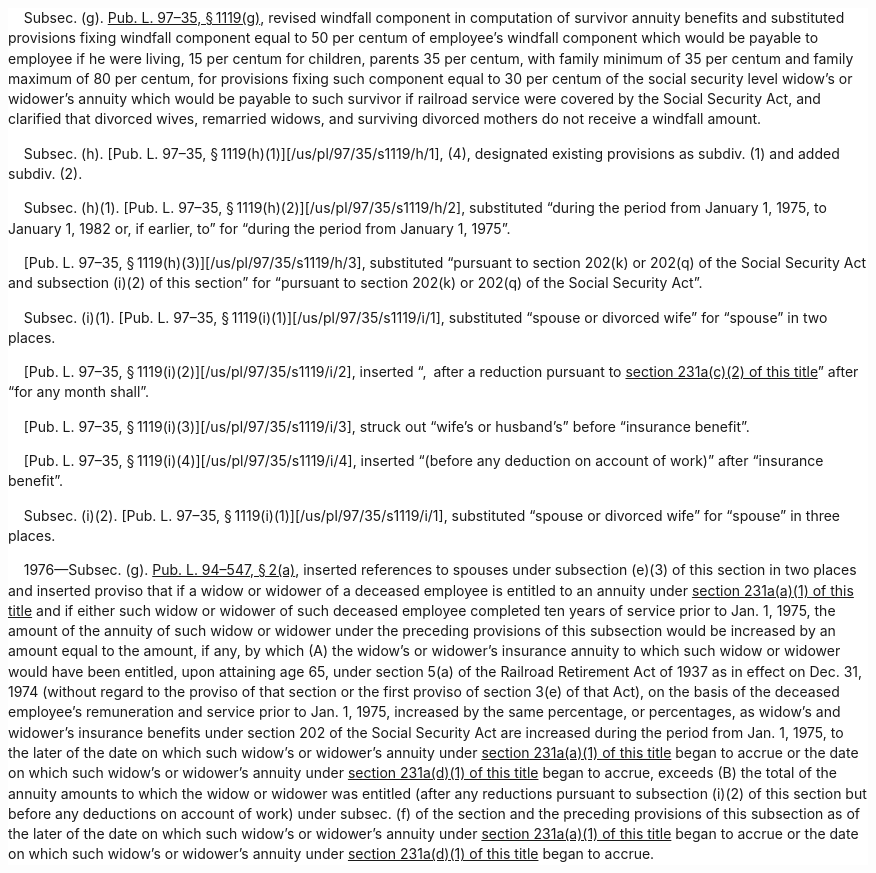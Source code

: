     Subsec. (g). [Pub. L. 97–35, § 1119(g)][/us/pl/97/35/s1119/g], revised windfall component in computation of survivor annuity benefits and substituted provisions fixing windfall component equal to 50 per centum of employee’s windfall component which would be payable to employee if he were living, 15 per centum for children, parents 35 per centum, with family minimum of 35 per centum and family maximum of 80 per centum, for provisions fixing such component equal to 30 per centum of the social security level widow’s or widower’s annuity which would be payable to such survivor if railroad service were covered by the Social Security Act, and clarified that divorced wives, remarried widows, and surviving divorced mothers do not receive a windfall amount.

    Subsec. (h). [Pub. L. 97–35, § 1119(h)(1)][/us/pl/97/35/s1119/h/1], (4), designated existing provisions as subdiv. (1) and added subdiv. (2).

    Subsec. (h)(1). [Pub. L. 97–35, § 1119(h)(2)][/us/pl/97/35/s1119/h/2], substituted “during the period from January 1, 1975, to January 1, 1982 or, if earlier, to” for “during the period from January 1, 1975”.

    [Pub. L. 97–35, § 1119(h)(3)][/us/pl/97/35/s1119/h/3], substituted “pursuant to section 202(k) or 202(q) of the Social Security Act and subsection (i)(2) of this section” for “pursuant to section 202(k) or 202(q) of the Social Security Act”.

    Subsec. (i)(1). [Pub. L. 97–35, § 1119(i)(1)][/us/pl/97/35/s1119/i/1], substituted “spouse or divorced wife” for “spouse” in two places.

    [Pub. L. 97–35, § 1119(i)(2)][/us/pl/97/35/s1119/i/2], inserted “, after a reduction pursuant to [section 231a(c)(2) of this title][/us/usc/t45/s231a/c/2]” after “for any month shall”.

    [Pub. L. 97–35, § 1119(i)(3)][/us/pl/97/35/s1119/i/3], struck out “wife’s or husband’s” before “insurance benefit”.

    [Pub. L. 97–35, § 1119(i)(4)][/us/pl/97/35/s1119/i/4], inserted “(before any deduction on account of work)” after “insurance benefit”.

    Subsec. (i)(2). [Pub. L. 97–35, § 1119(i)(1)][/us/pl/97/35/s1119/i/1], substituted “spouse or divorced wife” for “spouse” in three places.

    1976—Subsec. (g). [Pub. L. 94–547, § 2(a)][/us/pl/94/547/s2/a], inserted references to spouses under subsection (e)(3) of this section in two places and inserted proviso that if a widow or widower of a deceased employee is entitled to an annuity under [section 231a(a)(1) of this title][/us/usc/t45/s231a/a/1] and if either such widow or widower of such deceased employee completed ten years of service prior to Jan. 1, 1975, the amount of the annuity of such widow or widower under the preceding provisions of this subsection would be increased by an amount equal to the amount, if any, by which (A) the widow’s or widower’s insurance annuity to which such widow or widower would have been entitled, upon attaining age 65, under section 5(a) of the Railroad Retirement Act of 1937 as in effect on Dec. 31, 1974 (without regard to the proviso of that section or the first proviso of section 3(e) of that Act), on the basis of the deceased employee’s remuneration and service prior to Jan. 1, 1975, increased by the same percentage, or percentages, as widow’s and widower’s insurance benefits under section 202 of the Social Security Act are increased during the period from Jan. 1, 1975, to the later of the date on which such widow’s or widower’s annuity under [section 231a(a)(1) of this title][/us/usc/t45/s231a/a/1] began to accrue or the date on which such widow’s or widower’s annuity under [section 231a(d)(1) of this title][/us/usc/t45/s231a/d/1] began to accrue, exceeds (B) the total of the annuity amounts to which the widow or widower was entitled (after any reductions pursuant to subsection (i)(2) of this section but before any deductions on account of work) under subsec. (f) of the section and the preceding provisions of this subsection as of the later of the date on which such widow’s or widower’s annuity under [section 231a(a)(1) of this title][/us/usc/t45/s231a/a/1] began to accrue or the date on which such widow’s or widower’s annuity under [section 231a(d)(1) of this title][/us/usc/t45/s231a/d/1] began to accrue.


[/us/usc/t45/s231a/c]: https://publicdocs.github.io/go/links?ns=uslm&ref=%2Fus%2Fusc%2Ft45%2Fs231a%2Fc
[/us/usc/t42/s301]: https://publicdocs.github.io/go/links?ns=uslm&ref=%2Fus%2Fusc%2Ft42%2Fs301
[/us/usc/t45/s231a/c/1/ii/B]: https://publicdocs.github.io/go/links?ns=uslm&ref=%2Fus%2Fusc%2Ft45%2Fs231a%2Fc%2F1%2Fii%2FB
[/us/usc/t42/s416]: https://publicdocs.github.io/go/links?ns=uslm&ref=%2Fus%2Fusc%2Ft42%2Fs416
[/us/usc/t45/s231a/c/2]: https://publicdocs.github.io/go/links?ns=uslm&ref=%2Fus%2Fusc%2Ft45%2Fs231a%2Fc%2F2
[/us/usc/t45/s231a/c/4]: https://publicdocs.github.io/go/links?ns=uslm&ref=%2Fus%2Fusc%2Ft45%2Fs231a%2Fc%2F4
[/us/usc/t42/s402/a]: https://publicdocs.github.io/go/links?ns=uslm&ref=%2Fus%2Fusc%2Ft42%2Fs402%2Fa
[/us/usc/t45/s231a/c/4]: https://publicdocs.github.io/go/links?ns=uslm&ref=%2Fus%2Fusc%2Ft45%2Fs231a%2Fc%2F4
[/us/usc/t45/s231b]: https://publicdocs.github.io/go/links?ns=uslm&ref=%2Fus%2Fusc%2Ft45%2Fs231b
[/us/usc/t45/s228b/e]: https://publicdocs.github.io/go/links?ns=uslm&ref=%2Fus%2Fusc%2Ft45%2Fs228b%2Fe
[/us/usc/t45/s228c/a/2]: https://publicdocs.github.io/go/links?ns=uslm&ref=%2Fus%2Fusc%2Ft45%2Fs228c%2Fa%2F2
[/us/usc/t45/s231a/a/1]: https://publicdocs.github.io/go/links?ns=uslm&ref=%2Fus%2Fusc%2Ft45%2Fs231a%2Fa%2F1
[/us/usc/t45/s231a/c]: https://publicdocs.github.io/go/links?ns=uslm&ref=%2Fus%2Fusc%2Ft45%2Fs231a%2Fc
[/us/usc/t45/s231a/a/1]: https://publicdocs.github.io/go/links?ns=uslm&ref=%2Fus%2Fusc%2Ft45%2Fs231a%2Fa%2F1
[/us/pl/107/90/s104/b]: https://publicdocs.github.io/go/links?ns=uslm&ref=%2Fus%2Fpl%2F107%2F90%2Fs104%2Fb
[/us/stat/115/882]: https://publicdocs.github.io/go/links?ns=uslm&ref=%2Fus%2Fstat%2F115%2F882
[/us/usc/t45/s231b/g]: https://publicdocs.github.io/go/links?ns=uslm&ref=%2Fus%2Fusc%2Ft45%2Fs231b%2Fg
[/us/usc/t45/s231b/g/1]: https://publicdocs.github.io/go/links?ns=uslm&ref=%2Fus%2Fusc%2Ft45%2Fs231b%2Fg%2F1
[/us/usc/t45/s231b/g/2]: https://publicdocs.github.io/go/links?ns=uslm&ref=%2Fus%2Fusc%2Ft45%2Fs231b%2Fg%2F2
[/us/usc/t42/s402]: https://publicdocs.github.io/go/links?ns=uslm&ref=%2Fus%2Fusc%2Ft42%2Fs402
[/us/usc/t45/s231a/c]: https://publicdocs.github.io/go/links?ns=uslm&ref=%2Fus%2Fusc%2Ft45%2Fs231a%2Fc
[/us/usc/t42/s301]: https://publicdocs.github.io/go/links?ns=uslm&ref=%2Fus%2Fusc%2Ft42%2Fs301
[/us/usc/t45/s231a/a/1]: https://publicdocs.github.io/go/links?ns=uslm&ref=%2Fus%2Fusc%2Ft45%2Fs231a%2Fa%2F1
[/us/usc/t42/s301]: https://publicdocs.github.io/go/links?ns=uslm&ref=%2Fus%2Fusc%2Ft42%2Fs301
[/us/usc/t45/s231b/h/1]: https://publicdocs.github.io/go/links?ns=uslm&ref=%2Fus%2Fusc%2Ft45%2Fs231b%2Fh%2F1
[/us/usc/t45/s231b/h/5]: https://publicdocs.github.io/go/links?ns=uslm&ref=%2Fus%2Fusc%2Ft45%2Fs231b%2Fh%2F5
[/us/usc/t42/s301]: https://publicdocs.github.io/go/links?ns=uslm&ref=%2Fus%2Fusc%2Ft42%2Fs301
[/us/usc/t45/s231b/h/2]: https://publicdocs.github.io/go/links?ns=uslm&ref=%2Fus%2Fusc%2Ft45%2Fs231b%2Fh%2F2
[/us/usc/t45/s231b/h/5]: https://publicdocs.github.io/go/links?ns=uslm&ref=%2Fus%2Fusc%2Ft45%2Fs231b%2Fh%2F5
[/us/usc/t45/s231b/h/5]: https://publicdocs.github.io/go/links?ns=uslm&ref=%2Fus%2Fusc%2Ft45%2Fs231b%2Fh%2F5
[/us/usc/t42/s402]: https://publicdocs.github.io/go/links?ns=uslm&ref=%2Fus%2Fusc%2Ft42%2Fs402
[/us/usc/t42/s301]: https://publicdocs.github.io/go/links?ns=uslm&ref=%2Fus%2Fusc%2Ft42%2Fs301
[/us/usc/t42/s415/i]: https://publicdocs.github.io/go/links?ns=uslm&ref=%2Fus%2Fusc%2Ft42%2Fs415%2Fi
[/us/usc/t45/s231a/a/1]: https://publicdocs.github.io/go/links?ns=uslm&ref=%2Fus%2Fusc%2Ft45%2Fs231a%2Fa%2F1
[/us/usc/t45/s231a/d]: https://publicdocs.github.io/go/links?ns=uslm&ref=%2Fus%2Fusc%2Ft45%2Fs231a%2Fd
[/us/usc/t42/s301]: https://publicdocs.github.io/go/links?ns=uslm&ref=%2Fus%2Fusc%2Ft42%2Fs301
[/us/usc/t45/s231a/d]: https://publicdocs.github.io/go/links?ns=uslm&ref=%2Fus%2Fusc%2Ft45%2Fs231a%2Fd
[/us/usc/t42/s415/a]: https://publicdocs.github.io/go/links?ns=uslm&ref=%2Fus%2Fusc%2Ft42%2Fs415%2Fa
[/us/usc/t42/s402/k]: https://publicdocs.github.io/go/links?ns=uslm&ref=%2Fus%2Fusc%2Ft42%2Fs402%2Fk
[/us/usc/t45/s231a/d/1]: https://publicdocs.github.io/go/links?ns=uslm&ref=%2Fus%2Fusc%2Ft45%2Fs231a%2Fd%2F1
[/us/usc/t45/s231a/d/1]: https://publicdocs.github.io/go/links?ns=uslm&ref=%2Fus%2Fusc%2Ft45%2Fs231a%2Fd%2F1
[/us/usc/t45/s231a/d/1]: https://publicdocs.github.io/go/links?ns=uslm&ref=%2Fus%2Fusc%2Ft45%2Fs231a%2Fd%2F1
[/us/usc/t42/s301]: https://publicdocs.github.io/go/links?ns=uslm&ref=%2Fus%2Fusc%2Ft42%2Fs301
[/us/usc/t45/s231a/d/1/v]: https://publicdocs.github.io/go/links?ns=uslm&ref=%2Fus%2Fusc%2Ft45%2Fs231a%2Fd%2F1%2Fv
[/us/usc/t42/s402]: https://publicdocs.github.io/go/links?ns=uslm&ref=%2Fus%2Fusc%2Ft42%2Fs402
[/us/usc/t45/s231b/b]: https://publicdocs.github.io/go/links?ns=uslm&ref=%2Fus%2Fusc%2Ft45%2Fs231b%2Fb
[/us/usc/t45/s231b/g/2]: https://publicdocs.github.io/go/links?ns=uslm&ref=%2Fus%2Fusc%2Ft45%2Fs231b%2Fg%2F2
[/us/usc/t45/s231a/d]: https://publicdocs.github.io/go/links?ns=uslm&ref=%2Fus%2Fusc%2Ft45%2Fs231a%2Fd
[/us/usc/t45/s231a/a/1]: https://publicdocs.github.io/go/links?ns=uslm&ref=%2Fus%2Fusc%2Ft45%2Fs231a%2Fa%2F1
[/us/usc/t45/s231a/a/1]: https://publicdocs.github.io/go/links?ns=uslm&ref=%2Fus%2Fusc%2Ft45%2Fs231a%2Fa%2F1
[/us/usc/t45/s231b/b]: https://publicdocs.github.io/go/links?ns=uslm&ref=%2Fus%2Fusc%2Ft45%2Fs231b%2Fb
[/us/usc/t45/s231a/g]: https://publicdocs.github.io/go/links?ns=uslm&ref=%2Fus%2Fusc%2Ft45%2Fs231a%2Fg
[/us/usc/t45/s231a/g]: https://publicdocs.github.io/go/links?ns=uslm&ref=%2Fus%2Fusc%2Ft45%2Fs231a%2Fg
[/us/usc/t45/s231a/a/1]: https://publicdocs.github.io/go/links?ns=uslm&ref=%2Fus%2Fusc%2Ft45%2Fs231a%2Fa%2F1
[/us/usc/t45/s228e/a]: https://publicdocs.github.io/go/links?ns=uslm&ref=%2Fus%2Fusc%2Ft45%2Fs228e%2Fa
[/us/usc/t45/s228c/e]: https://publicdocs.github.io/go/links?ns=uslm&ref=%2Fus%2Fusc%2Ft45%2Fs228c%2Fe
[/us/usc/t42/s402]: https://publicdocs.github.io/go/links?ns=uslm&ref=%2Fus%2Fusc%2Ft42%2Fs402
[/us/usc/t45/s231a/a/1]: https://publicdocs.github.io/go/links?ns=uslm&ref=%2Fus%2Fusc%2Ft45%2Fs231a%2Fa%2F1
[/us/usc/t45/s231a/d/1]: https://publicdocs.github.io/go/links?ns=uslm&ref=%2Fus%2Fusc%2Ft45%2Fs231a%2Fd%2F1
[/us/usc/t45/s231a/a/1]: https://publicdocs.github.io/go/links?ns=uslm&ref=%2Fus%2Fusc%2Ft45%2Fs231a%2Fa%2F1
[/us/usc/t45/s231a/d/1]: https://publicdocs.github.io/go/links?ns=uslm&ref=%2Fus%2Fusc%2Ft45%2Fs231a%2Fd%2F1
[/us/usc/t45/s231a/a/1]: https://publicdocs.github.io/go/links?ns=uslm&ref=%2Fus%2Fusc%2Ft45%2Fs231a%2Fa%2F1
[/us/usc/t42/s301]: https://publicdocs.github.io/go/links?ns=uslm&ref=%2Fus%2Fusc%2Ft42%2Fs301
[/us/usc/t45/s231a/a/1]: https://publicdocs.github.io/go/links?ns=uslm&ref=%2Fus%2Fusc%2Ft45%2Fs231a%2Fa%2F1
[/us/usc/t45/s231a/d/1/v]: https://publicdocs.github.io/go/links?ns=uslm&ref=%2Fus%2Fusc%2Ft45%2Fs231a%2Fd%2F1%2Fv
[/us/usc/t45/s231b/g/1]: https://publicdocs.github.io/go/links?ns=uslm&ref=%2Fus%2Fusc%2Ft45%2Fs231b%2Fg%2F1
[/us/usc/t42/s402]: https://publicdocs.github.io/go/links?ns=uslm&ref=%2Fus%2Fusc%2Ft42%2Fs402
[/us/pl/97/35/s1119/g]: https://publicdocs.github.io/go/links?ns=uslm&ref=%2Fus%2Fpl%2F97%2F35%2Fs1119%2Fg
[/us/usc/t45/s231a/d]: https://publicdocs.github.io/go/links?ns=uslm&ref=%2Fus%2Fusc%2Ft45%2Fs231a%2Fd
[/us/usc/t42/s301]: https://publicdocs.github.io/go/links?ns=uslm&ref=%2Fus%2Fusc%2Ft42%2Fs301
[/us/usc/t45/s231b/g/2]: https://publicdocs.github.io/go/links?ns=uslm&ref=%2Fus%2Fusc%2Ft45%2Fs231b%2Fg%2F2
[/us/usc/t45/s231b/g/2]: https://publicdocs.github.io/go/links?ns=uslm&ref=%2Fus%2Fusc%2Ft45%2Fs231b%2Fg%2F2
[/us/usc/t45/s231a/d]: https://publicdocs.github.io/go/links?ns=uslm&ref=%2Fus%2Fusc%2Ft45%2Fs231a%2Fd
[/us/usc/t45/s231a/a/1]: https://publicdocs.github.io/go/links?ns=uslm&ref=%2Fus%2Fusc%2Ft45%2Fs231a%2Fa%2F1
[/us/usc/t45/s231a/a/1]: https://publicdocs.github.io/go/links?ns=uslm&ref=%2Fus%2Fusc%2Ft45%2Fs231a%2Fa%2F1
[/us/usc/t42/s301]: https://publicdocs.github.io/go/links?ns=uslm&ref=%2Fus%2Fusc%2Ft42%2Fs301
[/us/usc/t45/s231b/g/2]: https://publicdocs.github.io/go/links?ns=uslm&ref=%2Fus%2Fusc%2Ft45%2Fs231b%2Fg%2F2
[/us/usc/t45/s231b/m]: https://publicdocs.github.io/go/links?ns=uslm&ref=%2Fus%2Fusc%2Ft45%2Fs231b%2Fm
[/us/pl/97/35/s1119/g]: https://publicdocs.github.io/go/links?ns=uslm&ref=%2Fus%2Fpl%2F97%2F35%2Fs1119%2Fg
[/us/usc/t45/s231b/g/2]: https://publicdocs.github.io/go/links?ns=uslm&ref=%2Fus%2Fusc%2Ft45%2Fs231b%2Fg%2F2
[/us/usc/t42/s301]: https://publicdocs.github.io/go/links?ns=uslm&ref=%2Fus%2Fusc%2Ft42%2Fs301
[/us/usc/t45/s231b/g/2]: https://publicdocs.github.io/go/links?ns=uslm&ref=%2Fus%2Fusc%2Ft45%2Fs231b%2Fg%2F2
[/us/usc/t45/s231b/m]: https://publicdocs.github.io/go/links?ns=uslm&ref=%2Fus%2Fusc%2Ft45%2Fs231b%2Fm
[/us/usc/t45/s231a/a/1]: https://publicdocs.github.io/go/links?ns=uslm&ref=%2Fus%2Fusc%2Ft45%2Fs231a%2Fa%2F1
[/us/usc/t42/s401]: https://publicdocs.github.io/go/links?ns=uslm&ref=%2Fus%2Fusc%2Ft42%2Fs401
[/us/usc/t45/s231a/d/1/ii]: https://publicdocs.github.io/go/links?ns=uslm&ref=%2Fus%2Fusc%2Ft45%2Fs231a%2Fd%2F1%2Fii
[/us/usc/t45/s231a/d/1/i]: https://publicdocs.github.io/go/links?ns=uslm&ref=%2Fus%2Fusc%2Ft45%2Fs231a%2Fd%2F1%2Fi
[/us/usc/t45/s231a/d/1/i]: https://publicdocs.github.io/go/links?ns=uslm&ref=%2Fus%2Fusc%2Ft45%2Fs231a%2Fd%2F1%2Fi
[/us/usc/t42/s301]: https://publicdocs.github.io/go/links?ns=uslm&ref=%2Fus%2Fusc%2Ft42%2Fs301
[/us/usc/t45/s228e/a]: https://publicdocs.github.io/go/links?ns=uslm&ref=%2Fus%2Fusc%2Ft45%2Fs228e%2Fa
[/us/usc/t45/s228c/e]: https://publicdocs.github.io/go/links?ns=uslm&ref=%2Fus%2Fusc%2Ft45%2Fs228c%2Fe
[/us/usc/t42/s402]: https://publicdocs.github.io/go/links?ns=uslm&ref=%2Fus%2Fusc%2Ft42%2Fs402
[/us/usc/t45/s231a/d/1]: https://publicdocs.github.io/go/links?ns=uslm&ref=%2Fus%2Fusc%2Ft45%2Fs231a%2Fd%2F1
[/us/usc/t45/s231a/d/1]: https://publicdocs.github.io/go/links?ns=uslm&ref=%2Fus%2Fusc%2Ft45%2Fs231a%2Fd%2F1
[/us/usc/t45/s231a/d/1]: https://publicdocs.github.io/go/links?ns=uslm&ref=%2Fus%2Fusc%2Ft45%2Fs231a%2Fd%2F1
[/us/usc/t45/s231a/d/1/v]: https://publicdocs.github.io/go/links?ns=uslm&ref=%2Fus%2Fusc%2Ft45%2Fs231a%2Fd%2F1%2Fv
[/us/usc/t45/s231a/c/2]: https://publicdocs.github.io/go/links?ns=uslm&ref=%2Fus%2Fusc%2Ft45%2Fs231a%2Fc%2F2
[/us/usc/t42/s401]: https://publicdocs.github.io/go/links?ns=uslm&ref=%2Fus%2Fusc%2Ft42%2Fs401
[/us/usc/t45/s231a/c]: https://publicdocs.github.io/go/links?ns=uslm&ref=%2Fus%2Fusc%2Ft45%2Fs231a%2Fc
[/us/usc/t45/s231a/d]: https://publicdocs.github.io/go/links?ns=uslm&ref=%2Fus%2Fusc%2Ft45%2Fs231a%2Fd
[/us/usc/t45/s231a/a/1]: https://publicdocs.github.io/go/links?ns=uslm&ref=%2Fus%2Fusc%2Ft45%2Fs231a%2Fa%2F1
[/us/usc/t45/s231b/a]: https://publicdocs.github.io/go/links?ns=uslm&ref=%2Fus%2Fusc%2Ft45%2Fs231b%2Fa
[/us/usc/t42/s401]: https://publicdocs.github.io/go/links?ns=uslm&ref=%2Fus%2Fusc%2Ft42%2Fs401
[/us/usc/t42/s402/k]: https://publicdocs.github.io/go/links?ns=uslm&ref=%2Fus%2Fusc%2Ft42%2Fs402%2Fk
[/us/act/1935-08-29/ch812/s4]: https://publicdocs.github.io/go/links?ns=uslm&ref=%2Fus%2Fact%2F1935-08-29%2Fch812%2Fs4
[/us/act/1937-06-24/ch382]: https://publicdocs.github.io/go/links?ns=uslm&ref=%2Fus%2Fact%2F1937-06-24%2Fch382
[/us/stat/50/307]: https://publicdocs.github.io/go/links?ns=uslm&ref=%2Fus%2Fstat%2F50%2F307
[/us/pl/93/445/s101]: https://publicdocs.github.io/go/links?ns=uslm&ref=%2Fus%2Fpl%2F93%2F445%2Fs101
[/us/stat/88/1327]: https://publicdocs.github.io/go/links?ns=uslm&ref=%2Fus%2Fstat%2F88%2F1327
[/us/pl/94/547/s2/a]: https://publicdocs.github.io/go/links?ns=uslm&ref=%2Fus%2Fpl%2F94%2F547%2Fs2%2Fa
[/us/stat/90/2524]: https://publicdocs.github.io/go/links?ns=uslm&ref=%2Fus%2Fstat%2F90%2F2524
[/us/pl/97/35]: https://publicdocs.github.io/go/links?ns=uslm&ref=%2Fus%2Fpl%2F97%2F35
[/us/stat/95/632]: https://publicdocs.github.io/go/links?ns=uslm&ref=%2Fus%2Fstat%2F95%2F632
[/us/pl/98/76]: https://publicdocs.github.io/go/links?ns=uslm&ref=%2Fus%2Fpl%2F98%2F76
[/us/stat/97/411]: https://publicdocs.github.io/go/links?ns=uslm&ref=%2Fus%2Fstat%2F97%2F411
[/us/pl/107/90]: https://publicdocs.github.io/go/links?ns=uslm&ref=%2Fus%2Fpl%2F107%2F90
[/us/stat/115/878]: https://publicdocs.github.io/go/links?ns=uslm&ref=%2Fus%2Fstat%2F115%2F878
[/us/act/1935-08-14/ch531]: https://publicdocs.github.io/go/links?ns=uslm&ref=%2Fus%2Fact%2F1935-08-14%2Fch531
[/us/stat/49/620]: https://publicdocs.github.io/go/links?ns=uslm&ref=%2Fus%2Fstat%2F49%2F620
[/us/usc/t42/s402]: https://publicdocs.github.io/go/links?ns=uslm&ref=%2Fus%2Fusc%2Ft42%2Fs402
[/us/pl/108/203/s418/b/3/B]: https://publicdocs.github.io/go/links?ns=uslm&ref=%2Fus%2Fpl%2F108%2F203%2Fs418%2Fb%2F3%2FB
[/us/stat/118/532]: https://publicdocs.github.io/go/links?ns=uslm&ref=%2Fus%2Fstat%2F118%2F532
[/us/usc/t42/s1305]: https://publicdocs.github.io/go/links?ns=uslm&ref=%2Fus%2Fusc%2Ft42%2Fs1305
[/us/pl/89/97]: https://publicdocs.github.io/go/links?ns=uslm&ref=%2Fus%2Fpl%2F89%2F97
[/us/stat/79/286]: https://publicdocs.github.io/go/links?ns=uslm&ref=%2Fus%2Fstat%2F79%2F286
[/us/usc/t42/s1305]: https://publicdocs.github.io/go/links?ns=uslm&ref=%2Fus%2Fusc%2Ft42%2Fs1305
[/us/pl/90/248]: https://publicdocs.github.io/go/links?ns=uslm&ref=%2Fus%2Fpl%2F90%2F248
[/us/stat/81/821]: https://publicdocs.github.io/go/links?ns=uslm&ref=%2Fus%2Fstat%2F81%2F821
[/us/usc/t42/s1305]: https://publicdocs.github.io/go/links?ns=uslm&ref=%2Fus%2Fusc%2Ft42%2Fs1305
[/us/pl/91/172]: https://publicdocs.github.io/go/links?ns=uslm&ref=%2Fus%2Fpl%2F91%2F172
[/us/stat/83/737]: https://publicdocs.github.io/go/links?ns=uslm&ref=%2Fus%2Fstat%2F83%2F737
[/us/usc/t42/s1305]: https://publicdocs.github.io/go/links?ns=uslm&ref=%2Fus%2Fusc%2Ft42%2Fs1305
[/us/pl/97/35/s1119/g]: https://publicdocs.github.io/go/links?ns=uslm&ref=%2Fus%2Fpl%2F97%2F35%2Fs1119%2Fg
[/us/pl/107/90/s102/b]: https://publicdocs.github.io/go/links?ns=uslm&ref=%2Fus%2Fpl%2F107%2F90%2Fs102%2Fb
[/us/usc/t45/s231a/c/1/ii/B]: https://publicdocs.github.io/go/links?ns=uslm&ref=%2Fus%2Fusc%2Ft45%2Fs231a%2Fc%2F1%2Fii%2FB
[/us/usc/t45/s231a/a/1]: https://publicdocs.github.io/go/links?ns=uslm&ref=%2Fus%2Fusc%2Ft45%2Fs231a%2Fa%2F1
[/us/usc/t45/s231a/c/1]: https://publicdocs.github.io/go/links?ns=uslm&ref=%2Fus%2Fusc%2Ft45%2Fs231a%2Fc%2F1
[/us/pl/107/90/s103/e]: https://publicdocs.github.io/go/links?ns=uslm&ref=%2Fus%2Fpl%2F107%2F90%2Fs103%2Fe
[/us/pl/107/90/s102/c]: https://publicdocs.github.io/go/links?ns=uslm&ref=%2Fus%2Fpl%2F107%2F90%2Fs102%2Fc
[/us/usc/t45/s231a/a/1/ii]: https://publicdocs.github.io/go/links?ns=uslm&ref=%2Fus%2Fusc%2Ft45%2Fs231a%2Fa%2F1%2Fii
[/us/usc/t45/s231a/c]: https://publicdocs.github.io/go/links?ns=uslm&ref=%2Fus%2Fusc%2Ft45%2Fs231a%2Fc
[/us/usc/t45/s231b/a/3/i]: https://publicdocs.github.io/go/links?ns=uslm&ref=%2Fus%2Fusc%2Ft45%2Fs231b%2Fa%2F3%2Fi
[/us/pl/107/90/s102/c]: https://publicdocs.github.io/go/links?ns=uslm&ref=%2Fus%2Fpl%2F107%2F90%2Fs102%2Fc
[/us/usc/t45/s231a/a/1]: https://publicdocs.github.io/go/links?ns=uslm&ref=%2Fus%2Fusc%2Ft45%2Fs231a%2Fa%2F1
[/us/usc/t45/s231a/c/1/ii/B]: https://publicdocs.github.io/go/links?ns=uslm&ref=%2Fus%2Fusc%2Ft45%2Fs231a%2Fc%2F1%2Fii%2FB
[/us/pl/107/90/s104/b]: https://publicdocs.github.io/go/links?ns=uslm&ref=%2Fus%2Fpl%2F107%2F90%2Fs104%2Fb
[/us/usc/t45/s231a/a/1]: https://publicdocs.github.io/go/links?ns=uslm&ref=%2Fus%2Fusc%2Ft45%2Fs231a%2Fa%2F1
[/us/usc/t45/s231b/f/1]: https://publicdocs.github.io/go/links?ns=uslm&ref=%2Fus%2Fusc%2Ft45%2Fs231b%2Ff%2F1
[/us/usc/t45/s231a/a/1]: https://publicdocs.github.io/go/links?ns=uslm&ref=%2Fus%2Fusc%2Ft45%2Fs231a%2Fa%2F1
[/us/usc/t45/s231b/f/1]: https://publicdocs.github.io/go/links?ns=uslm&ref=%2Fus%2Fusc%2Ft45%2Fs231b%2Ff%2F1
[/us/usc/t45/s231a/a/1]: https://publicdocs.github.io/go/links?ns=uslm&ref=%2Fus%2Fusc%2Ft45%2Fs231a%2Fa%2F1
[/us/usc/t45/s231b/f/1]: https://publicdocs.github.io/go/links?ns=uslm&ref=%2Fus%2Fusc%2Ft45%2Fs231b%2Ff%2F1
[/us/usc/t45/s231b/f/1]: https://publicdocs.github.io/go/links?ns=uslm&ref=%2Fus%2Fusc%2Ft45%2Fs231b%2Ff%2F1
[/us/usc/t45/s231b]: https://publicdocs.github.io/go/links?ns=uslm&ref=%2Fus%2Fusc%2Ft45%2Fs231b
[/us/usc/t45/s231a/a/1]: https://publicdocs.github.io/go/links?ns=uslm&ref=%2Fus%2Fusc%2Ft45%2Fs231a%2Fa%2F1
[/us/usc/t45/s231b/f/1]: https://publicdocs.github.io/go/links?ns=uslm&ref=%2Fus%2Fusc%2Ft45%2Fs231b%2Ff%2F1
[/us/pl/107/90/s101/a]: https://publicdocs.github.io/go/links?ns=uslm&ref=%2Fus%2Fpl%2F107%2F90%2Fs101%2Fa
[/us/pl/98/76/s106/h]: https://publicdocs.github.io/go/links?ns=uslm&ref=%2Fus%2Fpl%2F98%2F76%2Fs106%2Fh
[/us/pl/98/76/s101/b/1]: https://publicdocs.github.io/go/links?ns=uslm&ref=%2Fus%2Fpl%2F98%2F76%2Fs101%2Fb%2F1
[/us/usc/t45/s231a/a/1]: https://publicdocs.github.io/go/links?ns=uslm&ref=%2Fus%2Fusc%2Ft45%2Fs231a%2Fa%2F1
[/us/pl/98/76/s101/b/2]: https://publicdocs.github.io/go/links?ns=uslm&ref=%2Fus%2Fpl%2F98%2F76%2Fs101%2Fb%2F2
[/us/pl/98/76/s102/b]: https://publicdocs.github.io/go/links?ns=uslm&ref=%2Fus%2Fpl%2F98%2F76%2Fs102%2Fb
[/us/pl/98/76/s102/c/1]: https://publicdocs.github.io/go/links?ns=uslm&ref=%2Fus%2Fpl%2F98%2F76%2Fs102%2Fc%2F1
[/us/usc/t45/s231b/g/2]: https://publicdocs.github.io/go/links?ns=uslm&ref=%2Fus%2Fusc%2Ft45%2Fs231b%2Fg%2F2